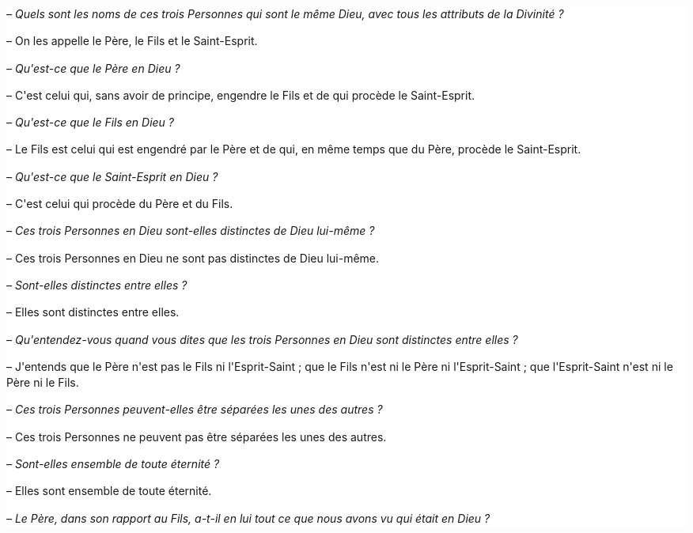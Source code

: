 *– Quels sont les
noms de ces trois Personnes qui sont le même Dieu, avec tous les* *attributs de la Divinité ?*

– On les appelle le
Père, le Fils et le Saint-Esprit.

*– Qu'est-ce que
le Père en Dieu ?*

– C'est celui qui,
sans avoir de principe, engendre le Fils et de qui procède le Saint-Esprit.

*– Qu'est-ce que
le Fils en Dieu ?*

– Le Fils est celui
qui est engendré par le Père et de qui, en même temps que du Père, procède le
Saint-Esprit.

*– Qu'est-ce que
le Saint-Esprit en Dieu ?*

– C'est celui qui
procède du Père et du Fils.

*– Ces trois
Personnes en Dieu sont-elles distinctes de Dieu lui-même ?*

– Ces trois
Personnes en Dieu ne sont pas distinctes de Dieu lui-même.

*– Sont-elles
distinctes entre elles ?*

– Elles sont
distinctes entre elles.

*–
Qu'entendez-vous quand vous dites que les trois Personnes en Dieu sont
distinctes* *entre elles ?*

– J'entends que le
Père n'est pas le Fils ni l'Esprit-Saint ; que le Fils n'est ni le Père ni
l'Esprit-Saint ; que l'Esprit-Saint n'est ni le Père ni le Fils.

*– Ces trois
Personnes peuvent-elles être séparées les unes des autres ?*

– Ces trois
Personnes ne peuvent pas être séparées les unes des autres.

*– Sont-elles
ensemble de toute éternité ?*

– Elles sont
ensemble de toute éternité.

*– Le Père, dans
son rapport au Fils, a-t-il en lui tout ce que nous avons vu qui était en* *Dieu ?*
